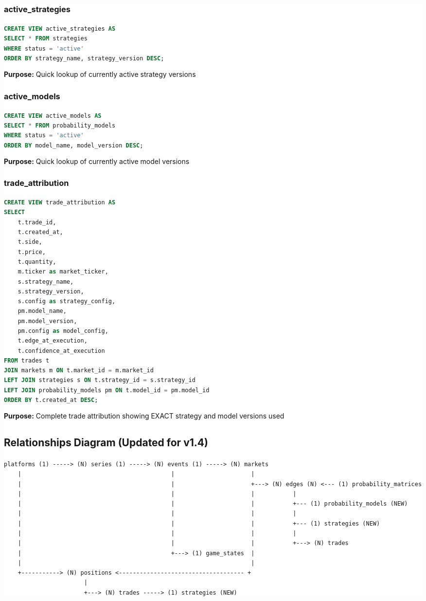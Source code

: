 ### active_strategies
```sql
CREATE VIEW active_strategies AS
SELECT * FROM strategies
WHERE status = 'active'
ORDER BY strategy_name, strategy_version DESC;
```
**Purpose:** Quick lookup of currently active strategy versions

### active_models
```sql
CREATE VIEW active_models AS
SELECT * FROM probability_models
WHERE status = 'active'
ORDER BY model_name, model_version DESC;
```
**Purpose:** Quick lookup of currently active model versions

### trade_attribution
```sql
CREATE VIEW trade_attribution AS
SELECT
    t.trade_id,
    t.created_at,
    t.side,
    t.price,
    t.quantity,
    m.ticker as market_ticker,
    s.strategy_name,
    s.strategy_version,
    s.config as strategy_config,
    pm.model_name,
    pm.model_version,
    pm.config as model_config,
    t.edge_at_execution,
    t.confidence_at_execution
FROM trades t
JOIN markets m ON t.market_id = m.market_id
LEFT JOIN strategies s ON t.strategy_id = s.strategy_id
LEFT JOIN probability_models pm ON t.model_id = pm.model_id
ORDER BY t.created_at DESC;
```
**Purpose:** Complete trade attribution showing EXACT strategy and model versions used

## Relationships Diagram (Updated for v1.4)

```
platforms (1) -----> (N) series (1) -----> (N) events (1) -----> (N) markets
    |                                           |                      |
    |                                           |                      +---> (N) edges (N) <--- (1) probability_matrices
    |                                           |                      |           |
    |                                           |                      |           +--- (1) probability_models (NEW)
    |                                           |                      |           |
    |                                           |                      |           +--- (1) strategies (NEW)
    |                                           |                      |           |
    |                                           |                      |           +---> (N) trades
    |                                           +---> (1) game_states  |
    |                                                                  |
    +-----------> (N) positions <------------------------------------ +
                       |
                       +---> (N) trades -----> (1) strategies (NEW)
```